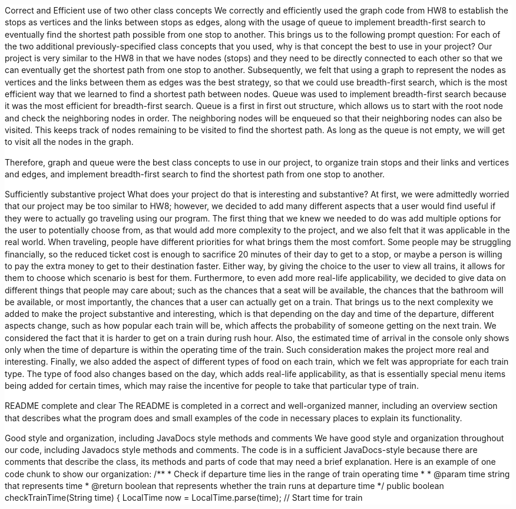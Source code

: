 Correct and Efficient use of two other class concepts
We correctly and efficiently used the graph code from HW8 to establish the stops as vertices and the links between stops as edges, along with the usage of queue to implement breadth-first search to eventually find the shortest path possible from one stop to another. This brings us to the following prompt question: For each of the two additional previously-specified class concepts that you used, why is that concept the best to use in your project?
Our project is very similar to the HW8 in that we have nodes (stops) and they need to be directly connected to each other so that we can eventually get the shortest path from one stop to another. Subsequently, we felt that using a graph to represent the nodes as vertices and the links between them as edges was the best strategy, so that we could use breadth-first search, which is the most efficient way that we learned to find a shortest path between nodes. Queue was used to implement breadth-first search because it was the most efficient for breadth-first search. Queue is a first in first out structure, which allows us to start with the root node and check the neighboring nodes in order. The neighboring nodes will be enqueued so that their neighboring nodes can also be visited. This keeps track of nodes remaining to be visited to find the shortest path. As long as the queue is not empty, we will get to visit all the nodes in the graph. 

Therefore, graph and queue were the best class concepts to use in our project, to organize train stops and their links and vertices and edges, and implement breadth-first search to find the shortest path from one stop to another. 

Sufficiently substantive project
What does your project do that is interesting and substantive?
At first, we were admittedly worried that our project may be too similar to HW8; however, we decided to add many different aspects that a user would find useful if they were to actually go traveling using our program. The first thing that we knew we needed to do was add multiple options for the user to potentially choose from, as that would add more complexity to the project, and we also felt that it was applicable in the real world. When traveling, people have different priorities for what brings them the most comfort. Some people may be struggling financially, so the reduced ticket cost is enough to sacrifice 20 minutes of their day to get to a stop, or maybe a person is willing to pay the extra money to get to their destination faster. Either way, by giving the choice to the user to view all trains, it allows for them to choose which scenario is best for them. Furthermore, to even add more real-life applicability, we decided to give data on different things that people may care about; such as the chances that a seat will be available, the chances that the bathroom will be available, or most importantly, the chances that a user can actually get on a train. That brings us to the next complexity we added to make the project substantive and interesting, which is that depending on the day and time of the departure, different aspects change, such as how popular each train will be, which affects the probability of someone getting on the next train. We considered the fact that it is harder to get on a train during rush hour. Also, the estimated time of arrival in the console only shows only when the time of departure is within the operating time of the train. Such consideration makes the project more real and interesting. Finally, we also added the aspect of different types of food on each train, which we felt was appropriate for each train type. The type of food also changes based on the day, which adds real-life applicability, as that is essentially special menu items being added for certain times, which may raise the incentive for people to take that particular type of train. 
 
 
README complete and clear
The README is completed in a correct and well-organized manner, including an overview section that describes what the program does and small examples of the code in necessary places to explain its functionality. 
 
Good style and organization, including JavaDocs style methods and comments
We have good style and organization throughout our code, including Javadocs style methods and comments. The code is in a sufficient JavaDocs-style because there are comments that describe the class, its methods and parts of code that may need a brief explanation. Here is an example of one code chunk to show our organization:
/**
    * Check if departure time lies in the range of train operating time
    *
    * @param time string that represents time
    * @return boolean that represents whether the train runs at departure time
    */
   public boolean checkTrainTime(String time) {
       LocalTime now = LocalTime.parse(time);
       // Start time for train